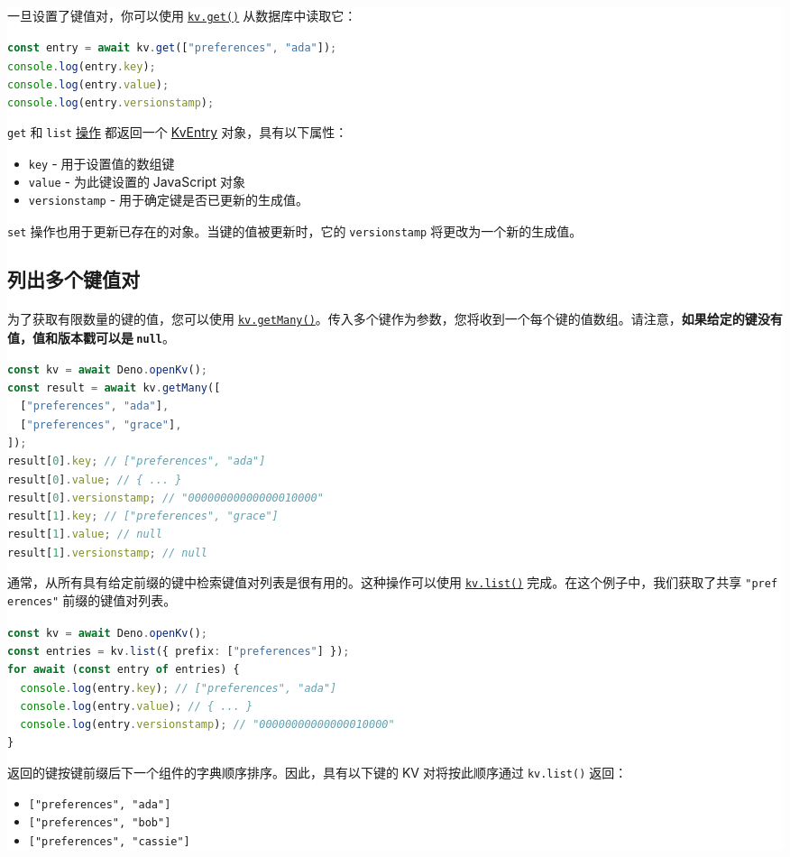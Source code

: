 一旦设置了键值对，你可以使用 [`kv.get()`](https://docs.deno.com/api/deno/~/Deno.Kv.prototype.get) 从数据库中读取它：

```ts
const entry = await kv.get(["preferences", "ada"]);
console.log(entry.key);
console.log(entry.value);
console.log(entry.versionstamp);
```

`get` 和 `list` [操作](./operations) 都返回一个
[KvEntry](https://docs.deno.com/api/deno/~/Deno.KvEntry) 对象，具有以下属性：

- `key` - 用于设置值的数组键
- `value` - 为此键设置的 JavaScript 对象
- `versionstamp` - 用于确定键是否已更新的生成值。

`set` 操作也用于更新已存在的对象。当键的值被更新时，它的 `versionstamp` 将更改为一个新的生成值。

## 列出多个键值对

为了获取有限数量的键的值，您可以使用
[`kv.getMany()`](https://docs.deno.com/api/deno/~/Deno.Kv.prototype.getMany)。传入多个键作为参数，您将收到一个每个键的值数组。请注意，**如果给定的键没有值，值和版本戳可以是 `null`**。

```ts
const kv = await Deno.openKv();
const result = await kv.getMany([
  ["preferences", "ada"],
  ["preferences", "grace"],
]);
result[0].key; // ["preferences", "ada"]
result[0].value; // { ... }
result[0].versionstamp; // "00000000000000010000"
result[1].key; // ["preferences", "grace"]
result[1].value; // null
result[1].versionstamp; // null
```

通常，从所有具有给定前缀的键中检索键值对列表是很有用的。这种操作可以使用
[`kv.list()`](https://docs.deno.com/api/deno/~/Deno.Kv.prototype.list) 完成。在这个例子中，我们获取了共享 `"preferences"` 前缀的键值对列表。

```ts
const kv = await Deno.openKv();
const entries = kv.list({ prefix: ["preferences"] });
for await (const entry of entries) {
  console.log(entry.key); // ["preferences", "ada"]
  console.log(entry.value); // { ... }
  console.log(entry.versionstamp); // "00000000000000010000"
}
```

返回的键按键前缀后下一个组件的字典顺序排序。因此，具有以下键的 KV 对将按此顺序通过 `kv.list()` 返回：

- `["preferences", "ada"]`
- `["preferences", "bob"]`
- `["preferences", "cassie"]`

